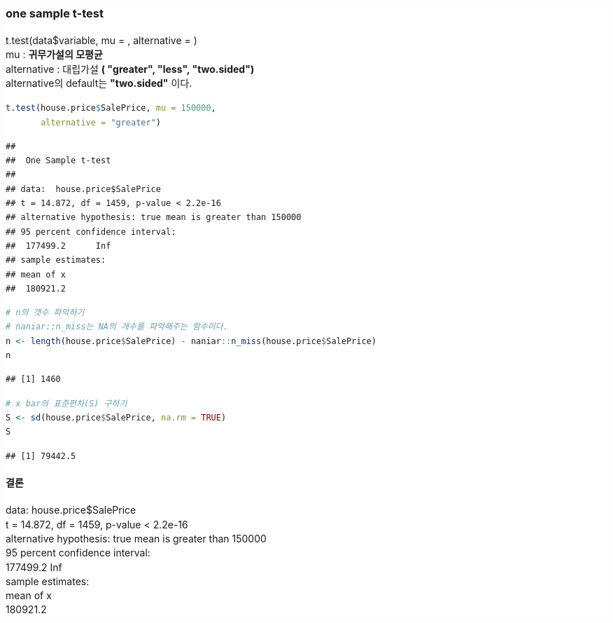 ### one sample t-test

t.test(data$variable, mu = , alternative = )<br> mu : **귀무가설의 모평균**<br> alternative : 대립가설 **( "greater", "less", "two.sided")**<br> alternative의 default는 **"two.sided"** 이다.

``` r
t.test(house.price$SalePrice, mu = 150000,
       alternative = "greater")
```

    ## 
    ##  One Sample t-test
    ## 
    ## data:  house.price$SalePrice
    ## t = 14.872, df = 1459, p-value < 2.2e-16
    ## alternative hypothesis: true mean is greater than 150000
    ## 95 percent confidence interval:
    ##  177499.2      Inf
    ## sample estimates:
    ## mean of x 
    ##  180921.2

``` r
# n의 갯수 파악하기
# naniar::n_miss는 NA의 개수를 파악해주는 함수이다.
n <- length(house.price$SalePrice) - naniar::n_miss(house.price$SalePrice)
n
```

    ## [1] 1460

``` r
# x bar의 표준편차(S) 구하기
S <- sd(house.price$SalePrice, na.rm = TRUE)
S
```

    ## [1] 79442.5

#### 결론

data: house.price$SalePrice<br> t = 14.872, df = 1459, p-value &lt; 2.2e-16<br> alternative hypothesis: true mean is greater than 150000<br> 95 percent confidence interval:<br> 177499.2 Inf<br> sample estimates:<br> mean of x <br> 180921.2
